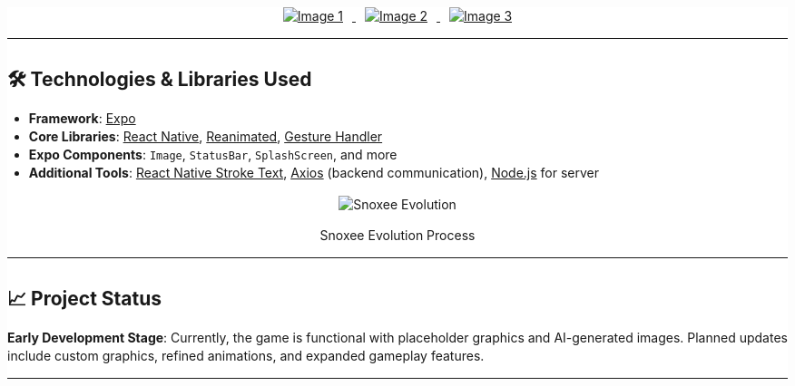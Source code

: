 <div align="center">
  <a href="https://github.com/user-attachments/assets/2644cc4c-6458-4810-a3bc-cfd435b43650">
    <img src="https://github.com/user-attachments/assets/a1a7258a-3f16-4dff-bb92-aac68cb89ea8" alt="Image 1" width="30%" style="margin: 0 10px;">
  </a>
  <a href="https://github.com/user-attachments/assets/another-image-link">
    <img src="https://github.com/user-attachments/assets/fa56014b-d6a1-4836-bb15-17afd690911a" alt="Image 2" width="30%" style="margin: 0 10px;">
  </a>
  <a href="https://github.com/user-attachments/assets/third-image-link">
    <img src="https://github.com/user-attachments/assets/a6c78b8d-518e-4022-8a14-d0b5777c5431" alt="Image 3" width="30%" style="margin: 0 10px;">
  </a>
</div>

---

## 🛠️ Technologies & Libraries Used

- **Framework**: [Expo](https://expo.dev/)
- **Core Libraries**: [React Native](https://reactnative.dev/), [Reanimated](https://docs.swmansion.com/react-native-reanimated/), [Gesture Handler](https://docs.swmansion.com/react-native-gesture-handler/)
- **Expo Components**: `Image`, `StatusBar`, `SplashScreen`, and more
- **Additional Tools**: [React Native Stroke Text](https://www.npmjs.com/package/react-native-stroke-text), [Axios](https://axios-http.com/) (backend communication), [Node.js](https://nodejs.org/) for server

<div align="center">
  <img src="path/to/evolution-image.png" alt="Snoxee Evolution" width="400">
  <p>Snoxee Evolution Process</p>
</div>

---

## 📈 Project Status

**Early Development Stage**: Currently, the game is functional with placeholder graphics and AI-generated images. Planned updates include custom graphics, refined animations, and expanded gameplay features.

---


